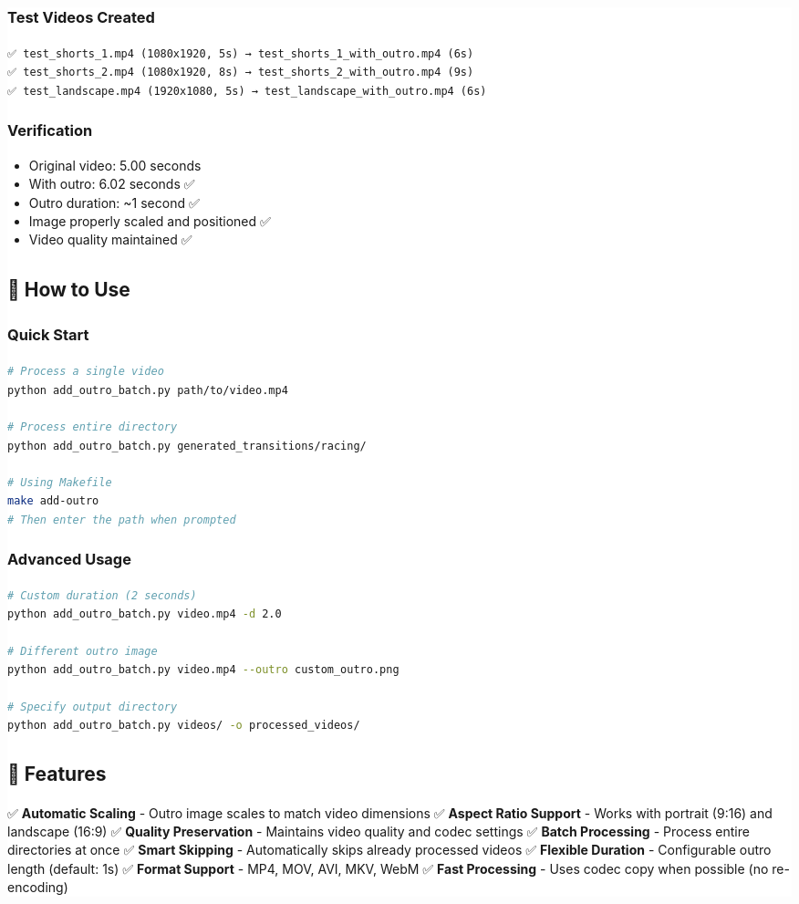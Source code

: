### Test Videos Created
```
✅ test_shorts_1.mp4 (1080x1920, 5s) → test_shorts_1_with_outro.mp4 (6s)
✅ test_shorts_2.mp4 (1080x1920, 8s) → test_shorts_2_with_outro.mp4 (9s)
✅ test_landscape.mp4 (1920x1080, 5s) → test_landscape_with_outro.mp4 (6s)
```

### Verification
- Original video: 5.00 seconds
- With outro: 6.02 seconds ✅
- Outro duration: ~1 second ✅
- Image properly scaled and positioned ✅
- Video quality maintained ✅

## 🚀 How to Use

### Quick Start
```bash
# Process a single video
python add_outro_batch.py path/to/video.mp4

# Process entire directory
python add_outro_batch.py generated_transitions/racing/

# Using Makefile
make add-outro
# Then enter the path when prompted
```

### Advanced Usage
```bash
# Custom duration (2 seconds)
python add_outro_batch.py video.mp4 -d 2.0

# Different outro image
python add_outro_batch.py video.mp4 --outro custom_outro.png

# Specify output directory
python add_outro_batch.py videos/ -o processed_videos/
```

## 🎨 Features

✅ **Automatic Scaling** - Outro image scales to match video dimensions
✅ **Aspect Ratio Support** - Works with portrait (9:16) and landscape (16:9)
✅ **Quality Preservation** - Maintains video quality and codec settings
✅ **Batch Processing** - Process entire directories at once
✅ **Smart Skipping** - Automatically skips already processed videos
✅ **Flexible Duration** - Configurable outro length (default: 1s)
✅ **Format Support** - MP4, MOV, AVI, MKV, WebM
✅ **Fast Processing** - Uses codec copy when possible (no re-encoding)
